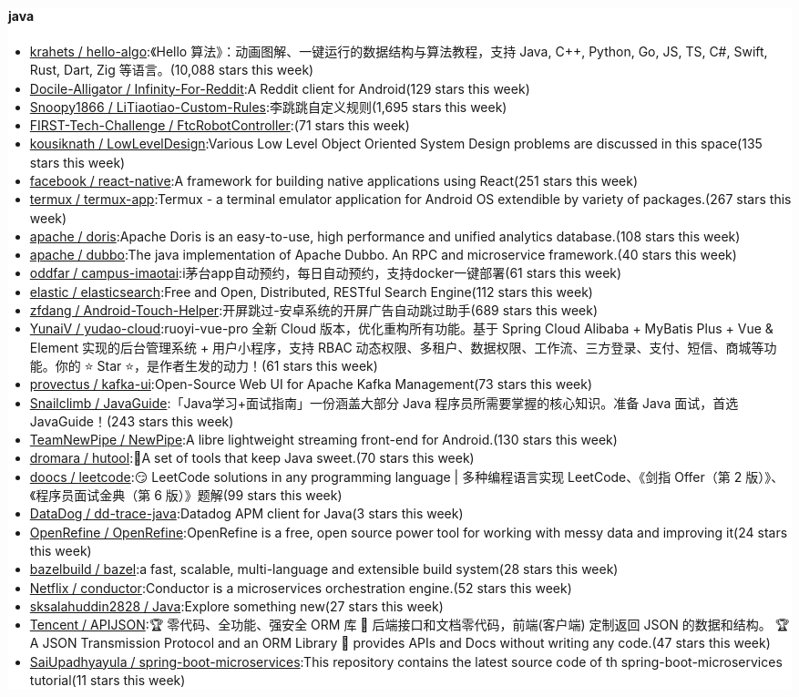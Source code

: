 #### java
* [krahets / hello-algo](https://github.com/krahets/hello-algo):《Hello 算法》：动画图解、一键运行的数据结构与算法教程，支持 Java, C++, Python, Go, JS, TS, C#, Swift, Rust, Dart, Zig 等语言。(10,088 stars this week)
* [Docile-Alligator / Infinity-For-Reddit](https://github.com/Docile-Alligator/Infinity-For-Reddit):A Reddit client for Android(129 stars this week)
* [Snoopy1866 / LiTiaotiao-Custom-Rules](https://github.com/Snoopy1866/LiTiaotiao-Custom-Rules):李跳跳自定义规则(1,695 stars this week)
* [FIRST-Tech-Challenge / FtcRobotController](https://github.com/FIRST-Tech-Challenge/FtcRobotController):(71 stars this week)
* [kousiknath / LowLevelDesign](https://github.com/kousiknath/LowLevelDesign):Various Low Level Object Oriented System Design problems are discussed in this space(135 stars this week)
* [facebook / react-native](https://github.com/facebook/react-native):A framework for building native applications using React(251 stars this week)
* [termux / termux-app](https://github.com/termux/termux-app):Termux - a terminal emulator application for Android OS extendible by variety of packages.(267 stars this week)
* [apache / doris](https://github.com/apache/doris):Apache Doris is an easy-to-use, high performance and unified analytics database.(108 stars this week)
* [apache / dubbo](https://github.com/apache/dubbo):The java implementation of Apache Dubbo. An RPC and microservice framework.(40 stars this week)
* [oddfar / campus-imaotai](https://github.com/oddfar/campus-imaotai):i茅台app自动预约，每日自动预约，支持docker一键部署(61 stars this week)
* [elastic / elasticsearch](https://github.com/elastic/elasticsearch):Free and Open, Distributed, RESTful Search Engine(112 stars this week)
* [zfdang / Android-Touch-Helper](https://github.com/zfdang/Android-Touch-Helper):开屏跳过-安卓系统的开屏广告自动跳过助手(689 stars this week)
* [YunaiV / yudao-cloud](https://github.com/YunaiV/yudao-cloud):ruoyi-vue-pro 全新 Cloud 版本，优化重构所有功能。基于 Spring Cloud Alibaba + MyBatis Plus + Vue & Element 实现的后台管理系统 + 用户小程序，支持 RBAC 动态权限、多租户、数据权限、工作流、三方登录、支付、短信、商城等功能。你的 ⭐️ Star ⭐️，是作者生发的动力！(61 stars this week)
* [provectus / kafka-ui](https://github.com/provectus/kafka-ui):Open-Source Web UI for Apache Kafka Management(73 stars this week)
* [Snailclimb / JavaGuide](https://github.com/Snailclimb/JavaGuide):「Java学习+面试指南」一份涵盖大部分 Java 程序员所需要掌握的核心知识。准备 Java 面试，首选 JavaGuide！(243 stars this week)
* [TeamNewPipe / NewPipe](https://github.com/TeamNewPipe/NewPipe):A libre lightweight streaming front-end for Android.(130 stars this week)
* [dromara / hutool](https://github.com/dromara/hutool):🍬A set of tools that keep Java sweet.(70 stars this week)
* [doocs / leetcode](https://github.com/doocs/leetcode):😏 LeetCode solutions in any programming language | 多种编程语言实现 LeetCode、《剑指 Offer（第 2 版）》、《程序员面试金典（第 6 版）》题解(99 stars this week)
* [DataDog / dd-trace-java](https://github.com/DataDog/dd-trace-java):Datadog APM client for Java(3 stars this week)
* [OpenRefine / OpenRefine](https://github.com/OpenRefine/OpenRefine):OpenRefine is a free, open source power tool for working with messy data and improving it(24 stars this week)
* [bazelbuild / bazel](https://github.com/bazelbuild/bazel):a fast, scalable, multi-language and extensible build system(28 stars this week)
* [Netflix / conductor](https://github.com/Netflix/conductor):Conductor is a microservices orchestration engine.(52 stars this week)
* [sksalahuddin2828 / Java](https://github.com/sksalahuddin2828/Java):Explore something new(27 stars this week)
* [Tencent / APIJSON](https://github.com/Tencent/APIJSON):🏆 零代码、全功能、强安全 ORM 库 🚀 后端接口和文档零代码，前端(客户端) 定制返回 JSON 的数据和结构。 🏆 A JSON Transmission Protocol and an ORM Library 🚀 provides APIs and Docs without writing any code.(47 stars this week)
* [SaiUpadhyayula / spring-boot-microservices](https://github.com/SaiUpadhyayula/spring-boot-microservices):This repository contains the latest source code of th spring-boot-microservices tutorial(11 stars this week)
